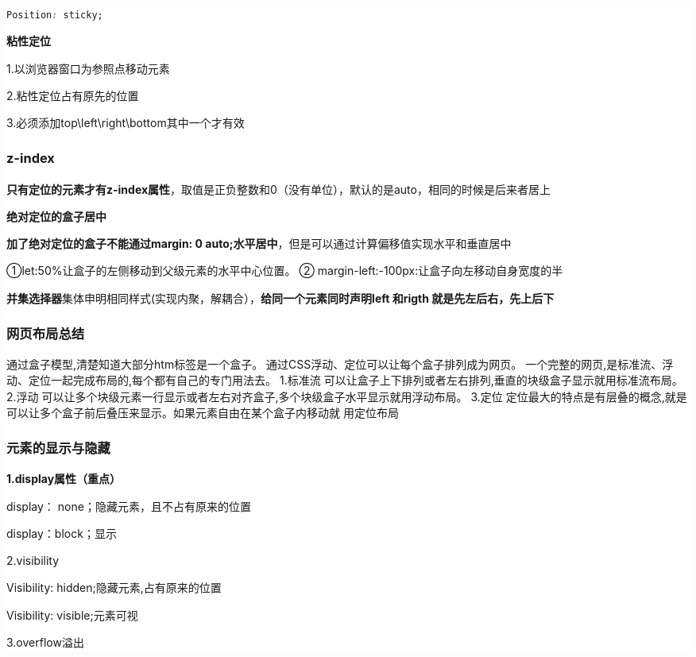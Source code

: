 

```css
Position: sticky;
```

**粘性定位**

1.以浏览器窗口为参照点移动元素

2.粘性定位占有原先的位置

3.必须添加top\left\right\bottom其中一个才有效



### z-index

**只有定位的元素才有z-index属性**，取值是正负整数和0（没有单位），默认的是auto，相同的时候是后来者居上



**绝对定位的盒子居中**

**加了绝对定位的盒子不能通过margin: 0 auto;水平居中**，但是可以通过计算偏移值实现水平和垂直居中

①let:50%让盒子的左侧移动到父级元素的水平中心位置。
② margin-left:-100px:让盒子向左移动自身宽度的半



**并集选择器**集体申明相同样式(实现内聚，解耦合），**给同一个元素同时声明left 和rigth 就是先左后右，先上后下**

### 网页布局总结

通过盒子模型,清楚知道大部分htm标签是一个盒子。
通过CSS浮动、定位可以让每个盒子排列成为网页。
一个完整的网页,是标准流、浮动、定位一起完成布局的,每个都有自己的专门用法去。
1.标准流
可以让盒子上下排列或者左右排列,垂直的块级盒子显示就用标准流布局。
2.浮动
可以让多个块级元素一行显示或者左右对齐盒子,多个块级盒子水平显示就用浮动布局。
3.定位
定位最大的特点是有层叠的概念,就是可以让多个盒子前后叠压来显示。如果元素自由在某个盒子内移动就
用定位布局



### 元素的显示与隐藏

**1.display属性（重点）**

display： none；隐藏元素，且不占有原来的位置

display：block；显示

2.visibility

Visibility: hidden;隐藏元素,占有原来的位置

Visibility: visible;元素可视

3.overflow溢出
